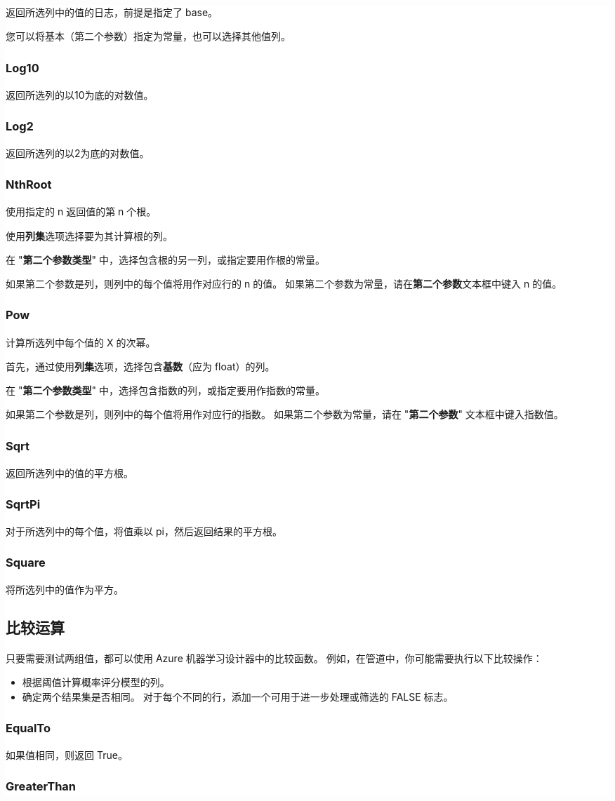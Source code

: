 返回所选列中的值的日志，前提是指定了 base。  

您可以将基本（第二个参数）指定为常量，也可以选择其他值列。  

### <a name="log10"></a>Log10

返回所选列的以10为底的对数值。  

### <a name="log2"></a>Log2

返回所选列的以2为底的对数值。  

### <a name="nthroot"></a>NthRoot
使用指定的 n 返回值的第 n 个根。  

使用**列集**选项选择要为其计算根的列。  

在 "**第二个参数类型**" 中，选择包含根的另一列，或指定要用作根的常量。  

如果第二个参数是列，则列中的每个值将用作对应行的 n 的值。 如果第二个参数为常量，请在**第二个参数**文本框中键入 n 的值。
### <a name="pow"></a>Pow

计算所选列中每个值的 X 的次幂。  

首先，通过使用**列集**选项，选择包含**基数**（应为 float）的列。  

在 "**第二个参数类型**" 中，选择包含指数的列，或指定要用作指数的常量。  

如果第二个参数是列，则列中的每个值将用作对应行的指数。 如果第二个参数为常量，请在 "**第二个参数**" 文本框中键入指数值。  

### <a name="sqrt"></a>Sqrt

返回所选列中的值的平方根。  

### <a name="sqrtpi"></a>SqrtPi

对于所选列中的每个值，将值乘以 pi，然后返回结果的平方根。  

### <a name="square"></a>Square

将所选列中的值作为平方。  

## <a name="comparison-operations"></a>比较运算  

只要需要测试两组值，都可以使用 Azure 机器学习设计器中的比较函数。 例如，在管道中，你可能需要执行以下比较操作：  

- 根据阈值计算概率评分模型的列。
- 确定两个结果集是否相同。 对于每个不同的行，添加一个可用于进一步处理或筛选的 FALSE 标志。  

### <a name="equalto"></a>EqualTo

如果值相同，则返回 True。  

### <a name="greaterthan"></a>GreaterThan
